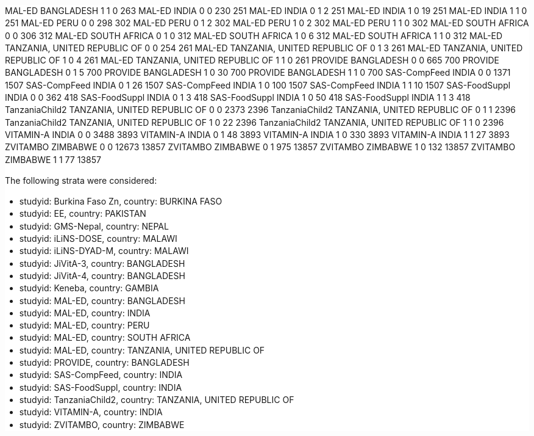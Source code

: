 MAL-ED            BANGLADESH                     1                    1        0     263
MAL-ED            INDIA                          0                    0      230     251
MAL-ED            INDIA                          0                    1        2     251
MAL-ED            INDIA                          1                    0       19     251
MAL-ED            INDIA                          1                    1        0     251
MAL-ED            PERU                           0                    0      298     302
MAL-ED            PERU                           0                    1        2     302
MAL-ED            PERU                           1                    0        2     302
MAL-ED            PERU                           1                    1        0     302
MAL-ED            SOUTH AFRICA                   0                    0      306     312
MAL-ED            SOUTH AFRICA                   0                    1        0     312
MAL-ED            SOUTH AFRICA                   1                    0        6     312
MAL-ED            SOUTH AFRICA                   1                    1        0     312
MAL-ED            TANZANIA, UNITED REPUBLIC OF   0                    0      254     261
MAL-ED            TANZANIA, UNITED REPUBLIC OF   0                    1        3     261
MAL-ED            TANZANIA, UNITED REPUBLIC OF   1                    0        4     261
MAL-ED            TANZANIA, UNITED REPUBLIC OF   1                    1        0     261
PROVIDE           BANGLADESH                     0                    0      665     700
PROVIDE           BANGLADESH                     0                    1        5     700
PROVIDE           BANGLADESH                     1                    0       30     700
PROVIDE           BANGLADESH                     1                    1        0     700
SAS-CompFeed      INDIA                          0                    0     1371    1507
SAS-CompFeed      INDIA                          0                    1       26    1507
SAS-CompFeed      INDIA                          1                    0      100    1507
SAS-CompFeed      INDIA                          1                    1       10    1507
SAS-FoodSuppl     INDIA                          0                    0      362     418
SAS-FoodSuppl     INDIA                          0                    1        3     418
SAS-FoodSuppl     INDIA                          1                    0       50     418
SAS-FoodSuppl     INDIA                          1                    1        3     418
TanzaniaChild2    TANZANIA, UNITED REPUBLIC OF   0                    0     2373    2396
TanzaniaChild2    TANZANIA, UNITED REPUBLIC OF   0                    1        1    2396
TanzaniaChild2    TANZANIA, UNITED REPUBLIC OF   1                    0       22    2396
TanzaniaChild2    TANZANIA, UNITED REPUBLIC OF   1                    1        0    2396
VITAMIN-A         INDIA                          0                    0     3488    3893
VITAMIN-A         INDIA                          0                    1       48    3893
VITAMIN-A         INDIA                          1                    0      330    3893
VITAMIN-A         INDIA                          1                    1       27    3893
ZVITAMBO          ZIMBABWE                       0                    0    12673   13857
ZVITAMBO          ZIMBABWE                       0                    1      975   13857
ZVITAMBO          ZIMBABWE                       1                    0      132   13857
ZVITAMBO          ZIMBABWE                       1                    1       77   13857


The following strata were considered:

* studyid: Burkina Faso Zn, country: BURKINA FASO
* studyid: EE, country: PAKISTAN
* studyid: GMS-Nepal, country: NEPAL
* studyid: iLiNS-DOSE, country: MALAWI
* studyid: iLiNS-DYAD-M, country: MALAWI
* studyid: JiVitA-3, country: BANGLADESH
* studyid: JiVitA-4, country: BANGLADESH
* studyid: Keneba, country: GAMBIA
* studyid: MAL-ED, country: BANGLADESH
* studyid: MAL-ED, country: INDIA
* studyid: MAL-ED, country: PERU
* studyid: MAL-ED, country: SOUTH AFRICA
* studyid: MAL-ED, country: TANZANIA, UNITED REPUBLIC OF
* studyid: PROVIDE, country: BANGLADESH
* studyid: SAS-CompFeed, country: INDIA
* studyid: SAS-FoodSuppl, country: INDIA
* studyid: TanzaniaChild2, country: TANZANIA, UNITED REPUBLIC OF
* studyid: VITAMIN-A, country: INDIA
* studyid: ZVITAMBO, country: ZIMBABWE
